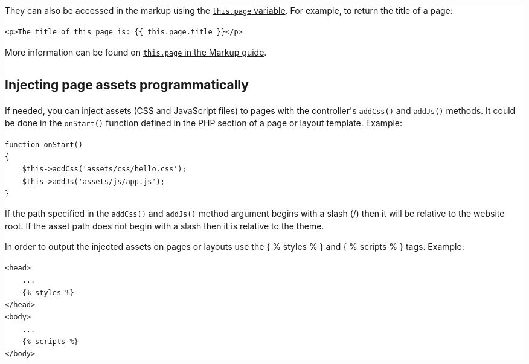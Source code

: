 They can also be accessed in the markup using the [`this.page` variable](../markup/this-page). For example, to return the title of a page:

    <p>The title of this page is: {{ this.page.title }}</p>

More information can be found on [`this.page` in the Markup guide](../markup/this-page).

<a name="injecting-assets"></a>
## Injecting page assets programmatically

If needed, you can inject assets (CSS and JavaScript files) to pages with the controller's `addCss()` and `addJs()` methods. It could be done in the `onStart()` function defined in the [PHP section](themes#php-section) of a page or [layout](layout) template. Example:

    function onStart()
    {
        $this->addCss('assets/css/hello.css');
        $this->addJs('assets/js/app.js');
    }

If the path specified in the `addCss()` and `addJs()` method argument begins with a slash (/) then it will be relative to the website root. If the asset path does not begin with a slash then it is relative to the theme.

In order to output the injected assets on pages or [layouts](layout) use the [{ % styles % }](../markup/tag-styles) and [{ % scripts % }](../markup/tag-scripts) tags. Example:

    <head>
        ...
        {% styles %}
    </head>
    <body>
        ...
        {% scripts %}
    </body>
